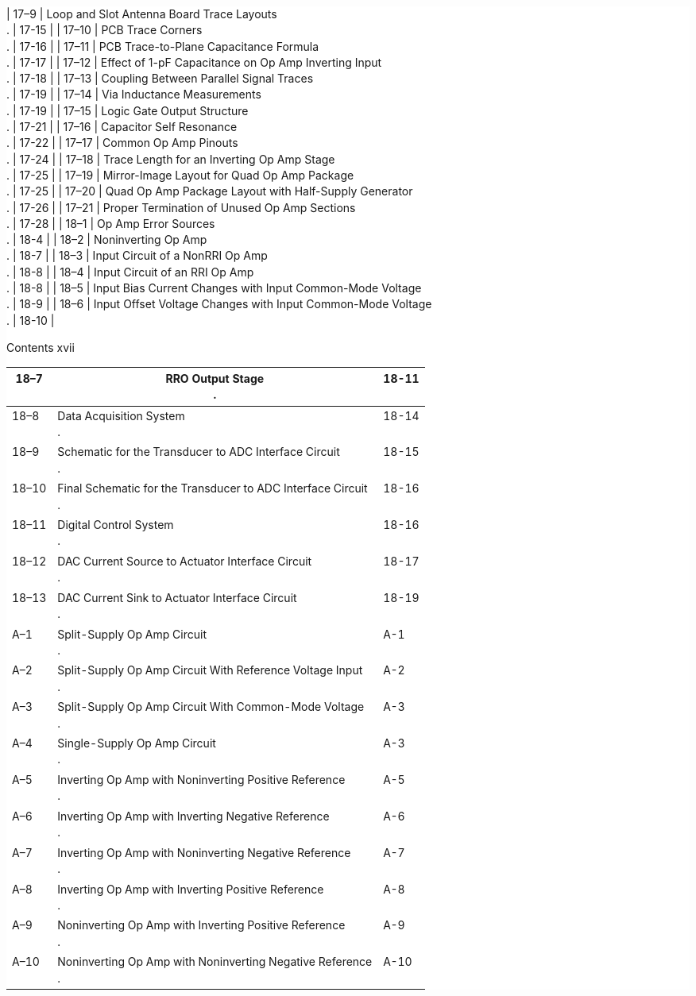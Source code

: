 | 17–9  | Loop and Slot Antenna Board Trace Layouts<br>.                                                        | 17-15 |
| 17–10 | PCB Trace Corners<br>.                                                                                | 17-16 |
| 17–11 | PCB Trace-to-Plane Capacitance Formula<br>.                                                           | 17-17 |
| 17–12 | Effect of 1-pF Capacitance on Op Amp Inverting Input<br>.                                             | 17-18 |
| 17–13 | Coupling Between Parallel Signal Traces<br>.                                                          | 17-19 |
| 17–14 | Via Inductance Measurements<br>.                                                                      | 17-19 |
| 17–15 | Logic Gate Output Structure<br>.                                                                      | 17-21 |
| 17–16 | Capacitor Self Resonance<br>.                                                                         | 17-22 |
| 17–17 | Common Op Amp Pinouts<br>.                                                                            | 17-24 |
| 17–18 | Trace Length for an Inverting Op Amp Stage<br>.                                                       | 17-25 |
| 17–19 | Mirror-Image Layout for Quad Op Amp Package<br>.                                                      | 17-25 |
| 17–20 | Quad Op Amp Package Layout with Half-Supply Generator<br>.                                            | 17-26 |
| 17–21 | Proper Termination of Unused Op Amp Sections<br>.                                                     | 17-28 |
| 18–1  | Op Amp Error Sources<br>.                                                                             | 18-4  |
| 18–2  | Noninverting Op Amp<br>.                                                                              | 18-7  |
| 18–3  | Input Circuit of a NonRRI Op Amp<br>.                                                                 | 18-8  |
| 18–4  | Input Circuit of an RRI Op Amp<br>.                                                                   | 18-8  |
| 18–5  | Input Bias Current Changes with Input Common-Mode Voltage<br>.                                        | 18-9  |
| 18–6  | Input Offset Voltage Changes with Input Common-Mode Voltage<br>.                                      | 18-10 |

Contents xvii

| 18–7  | RRO Output Stage<br>.                                            | 18-11 |
|-------|------------------------------------------------------------------|-------|
| 18–8  | Data Acquisition System<br>.                                     | 18-14 |
| 18–9  | Schematic for the Transducer to ADC Interface Circuit<br>.       | 18-15 |
| 18–10 | Final Schematic for the Transducer to ADC Interface Circuit<br>. | 18-16 |
| 18–11 | Digital Control System<br>.                                      | 18-16 |
| 18–12 | DAC Current Source to Actuator Interface Circuit<br>.            | 18-17 |
| 18–13 | DAC Current Sink to Actuator Interface Circuit<br>.              | 18-19 |
| A–1   | Split-Supply Op Amp Circuit<br>.                                 | A-1   |
| A–2   | Split-Supply Op Amp Circuit With Reference Voltage Input<br>.    | A-2   |
| A–3   | Split-Supply Op Amp Circuit With Common-Mode Voltage<br>.        | A-3   |
| A–4   | Single-Supply Op Amp Circuit<br>.                                | A-3   |
| A–5   | Inverting Op Amp with Noninverting Positive Reference<br>.       | A-5   |
| A–6   | Inverting Op Amp with Inverting Negative Reference<br>.          | A-6   |
| A–7   | Inverting Op Amp with Noninverting Negative Reference<br>.       | A-7   |
| A–8   | Inverting Op Amp with Inverting Positive Reference<br>.          | A-8   |
| A–9   | Noninverting Op Amp with Inverting Positive Reference<br>.       | A-9   |
| A–10  | Noninverting Op Amp with Noninverting Negative Reference<br>.    | A-10  |
